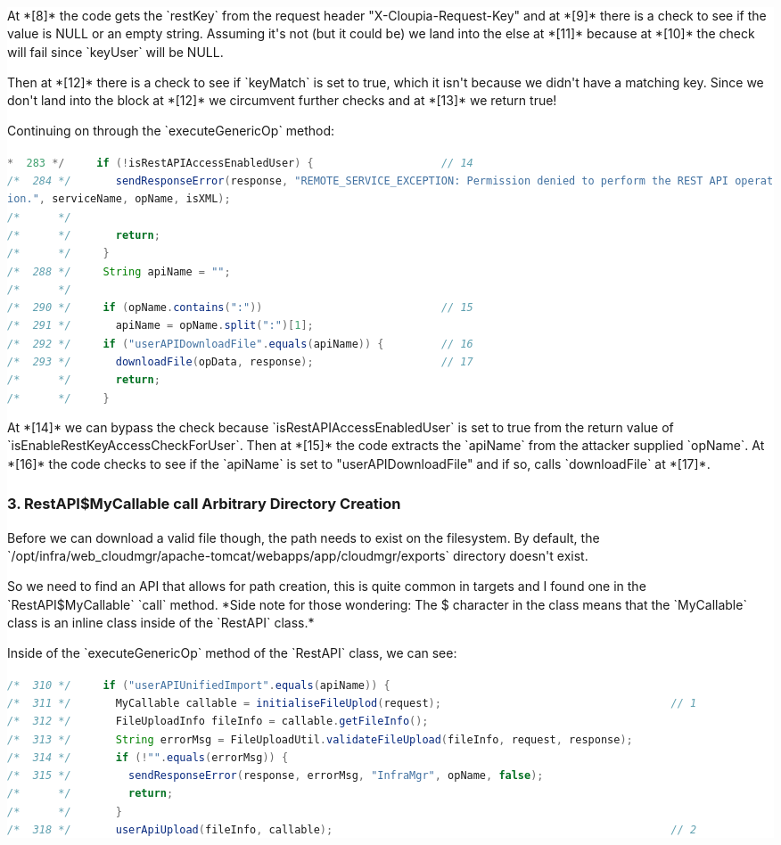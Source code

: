 
<p class="cn" markdown="1">At *[8]* the code gets the `restKey` from the request header "X-Cloupia-Request-Key" and at *[9]* there is a check to see if the value is NULL or an empty string. Assuming it's not (but it could be) we land into the else at *[11]* because at *[10]* the check will fail since `keyUser` will be NULL.</p>

<p class="cn" markdown="1">Then at *[12]* there is a check to see if `keyMatch` is set to true, which it isn't because we didn't have a matching key. Since we don't land into the block at *[12]* we circumvent further checks and at *[13]* we return true!</p>

<p class="cn" markdown="1">Continuing on through the `executeGenericOp` method:</p>

```java
*  283 */     if (!isRestAPIAccessEnabledUser) {                    // 14
/*  284 */       sendResponseError(response, "REMOTE_SERVICE_EXCEPTION: Permission denied to perform the REST API operation.", serviceName, opName, isXML);
/*      */       
/*      */       return;
/*      */     } 
/*  288 */     String apiName = "";
/*      */     
/*  290 */     if (opName.contains(":"))                            // 15
/*  291 */       apiName = opName.split(":")[1]; 
/*  292 */     if ("userAPIDownloadFile".equals(apiName)) {         // 16
/*  293 */       downloadFile(opData, response);                    // 17
/*      */       return;
/*      */     } 
```

<p class="cn" markdown="1">At *[14]* we can bypass the check because `isRestAPIAccessEnabledUser` is set to true from the return value of `isEnableRestKeyAccessCheckForUser`. Then at *[15]* the code extracts the `apiName` from the attacker supplied `opName`. At *[16]* the code checks to see if the `apiName` is set to "userAPIDownloadFile" and if so, calls `downloadFile` at *[17]*.</p>

### 3. RestAPI$MyCallable call Arbitrary Directory Creation

<p class="cn" markdown="1">Before we can download a valid file though, the path needs to exist on the filesystem. By default, the `/opt/infra/web_cloudmgr/apache-tomcat/webapps/app/cloudmgr/exports` directory doesn't exist.</p>

<p class="cn" markdown="1">So we need to find an API that allows for path creation, this is quite common in targets and I found one in the `RestAPI$MyCallable` `call` method. *Side note for those wondering: The $ character in the class means that the `MyCallable` class is an inline class inside of the `RestAPI` class.*</p>

<p class="cn" markdown="1">Inside of the `executeGenericOp` method of the `RestAPI` class, we can see:</p>

```java
/*  310 */     if ("userAPIUnifiedImport".equals(apiName)) {
/*  311 */       MyCallable callable = initialiseFileUplod(request);                                    // 1
/*  312 */       FileUploadInfo fileInfo = callable.getFileInfo();
/*  313 */       String errorMsg = FileUploadUtil.validateFileUpload(fileInfo, request, response);
/*  314 */       if (!"".equals(errorMsg)) {
/*  315 */         sendResponseError(response, errorMsg, "InfraMgr", opName, false);
/*      */         return;
/*      */       } 
/*  318 */       userApiUpload(fileInfo, callable);                                                     // 2
```
